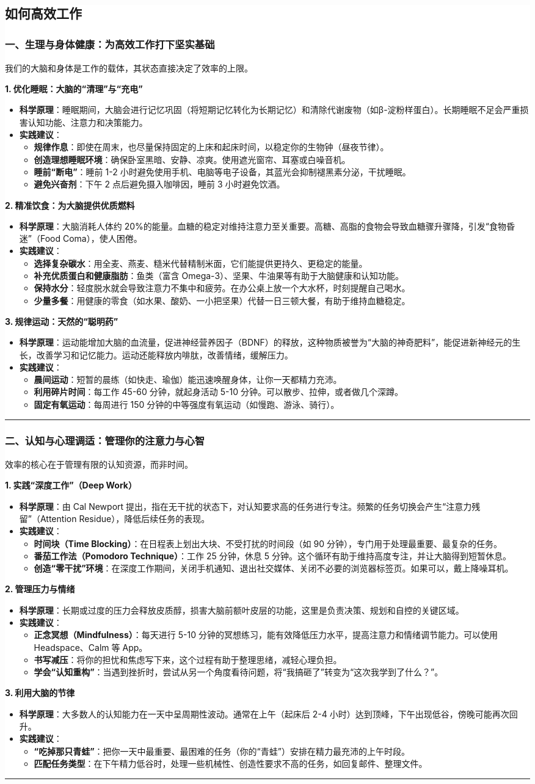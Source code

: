 ## 如何高效工作
### 一、生理与身体健康：为高效工作打下坚实基础

我们的大脑和身体是工作的载体，其状态直接决定了效率的上限。

**1. 优化睡眠：大脑的“清理”与“充电”**
*   **科学原理**：睡眠期间，大脑会进行记忆巩固（将短期记忆转化为长期记忆）和清除代谢废物（如β-淀粉样蛋白）。长期睡眠不足会严重损害认知功能、注意力和决策能力。
*   **实践建议**：
    *   **规律作息**：即使在周末，也尽量保持固定的上床和起床时间，以稳定你的生物钟（昼夜节律）。
    *   **创造理想睡眠环境**：确保卧室黑暗、安静、凉爽。使用遮光窗帘、耳塞或白噪音机。
    *   **睡前“断电”**：睡前 1-2 小时避免使用手机、电脑等电子设备，其蓝光会抑制褪黑素分泌，干扰睡眠。
    *   **避免兴奋剂**：下午 2 点后避免摄入咖啡因，睡前 3 小时避免饮酒。

**2. 精准饮食：为大脑提供优质燃料**
*   **科学原理**：大脑消耗人体约 20%的能量。血糖的稳定对维持注意力至关重要。高糖、高脂的食物会导致血糖骤升骤降，引发“食物昏迷”（Food Coma），使人困倦。
*   **实践建议**：
    *   **选择复杂碳水**：用全麦、燕麦、糙米代替精制米面，它们能提供更持久、更稳定的能量。
    *   **补充优质蛋白和健康脂肪**：鱼类（富含 Omega-3）、坚果、牛油果等有助于大脑健康和认知功能。
    *   **保持水分**：轻度脱水就会导致注意力不集中和疲劳。在办公桌上放一个大水杯，时刻提醒自己喝水。
    *   **少量多餐**：用健康的零食（如水果、酸奶、一小把坚果）代替一日三顿大餐，有助于维持血糖稳定。

**3. 规律运动：天然的“聪明药”**
*   **科学原理**：运动能增加大脑的血流量，促进神经营养因子（BDNF）的释放，这种物质被誉为“大脑的神奇肥料”，能促进新神经元的生长，改善学习和记忆能力。运动还能释放内啡肽，改善情绪，缓解压力。
*   **实践建议**：
    *   **晨间运动**：短暂的晨练（如快走、瑜伽）能迅速唤醒身体，让你一天都精力充沛。
    *   **利用碎片时间**：每工作 45-60 分钟，就起身活动 5-10 分钟。可以散步、拉伸，或者做几个深蹲。
    *   **固定有氧运动**：每周进行 150 分钟的中等强度有氧运动（如慢跑、游泳、骑行）。

---

### 二、认知与心理调适：管理你的注意力与心智

效率的核心在于管理有限的认知资源，而非时间。

**1. 实践“深度工作”（Deep Work）**
*   **科学原理**：由 Cal Newport 提出，指在无干扰的状态下，对认知要求高的任务进行专注。频繁的任务切换会产生“注意力残留”（Attention Residue），降低后续任务的表现。
*   **实践建议**：
    *   **时间块（Time Blocking）**：在日程表上划出大块、不受打扰的时间段（如 90 分钟），专门用于处理最重要、最复杂的任务。
    *   **番茄工作法（Pomodoro Technique）**：工作 25 分钟，休息 5 分钟。这个循环有助于维持高度专注，并让大脑得到短暂休息。
    *   **创造“零干扰”环境**：在深度工作期间，关闭手机通知、退出社交媒体、关闭不必要的浏览器标签页。如果可以，戴上降噪耳机。

**2. 管理压力与情绪**
*   **科学原理**：长期或过度的压力会释放皮质醇，损害大脑前额叶皮层的功能，这里是负责决策、规划和自控的关键区域。
*   **实践建议**：
    *   **正念冥想（Mindfulness）**：每天进行 5-10 分钟的冥想练习，能有效降低压力水平，提高注意力和情绪调节能力。可以使用 Headspace、Calm 等 App。
    *   **书写减压**：将你的担忧和焦虑写下来，这个过程有助于整理思绪，减轻心理负担。
    *   **学会“认知重构”**：当遇到挫折时，尝试从另一个角度看待问题，将“我搞砸了”转变为“这次我学到了什么？”。

**3. 利用大脑的节律**
*   **科学原理**：大多数人的认知能力在一天中呈周期性波动。通常在上午（起床后 2-4 小时）达到顶峰，下午出现低谷，傍晚可能再次回升。
*   **实践建议**：
    *   **“吃掉那只青蛙”**：把你一天中最重要、最困难的任务（你的“青蛙”）安排在精力最充沛的上午时段。
    *   **匹配任务类型**：在下午精力低谷时，处理一些机械性、创造性要求不高的任务，如回复邮件、整理文件。

---